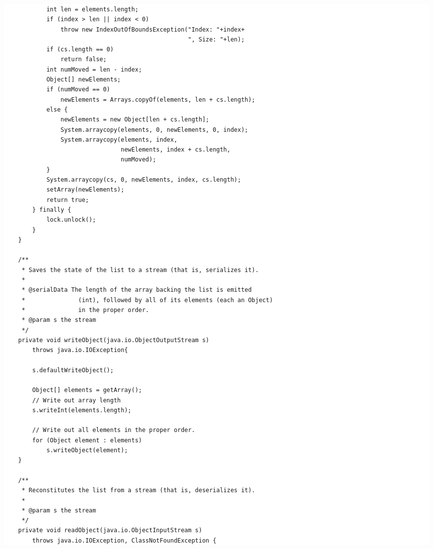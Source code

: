                 int len = elements.length;
                if (index > len || index < 0)
                    throw new IndexOutOfBoundsException("Index: "+index+
                                                        ", Size: "+len);
                if (cs.length == 0)
                    return false;
                int numMoved = len - index;
                Object[] newElements;
                if (numMoved == 0)
                    newElements = Arrays.copyOf(elements, len + cs.length);
                else {
                    newElements = new Object[len + cs.length];
                    System.arraycopy(elements, 0, newElements, 0, index);
                    System.arraycopy(elements, index,
                                     newElements, index + cs.length,
                                     numMoved);
                }
                System.arraycopy(cs, 0, newElements, index, cs.length);
                setArray(newElements);
                return true;
            } finally {
                lock.unlock();
            }
        }

        /**
         * Saves the state of the list to a stream (that is, serializes it).
         *
         * @serialData The length of the array backing the list is emitted
         *               (int), followed by all of its elements (each an Object)
         *               in the proper order.
         * @param s the stream
         */
        private void writeObject(java.io.ObjectOutputStream s)
            throws java.io.IOException{

            s.defaultWriteObject();

            Object[] elements = getArray();
            // Write out array length
            s.writeInt(elements.length);

            // Write out all elements in the proper order.
            for (Object element : elements)
                s.writeObject(element);
        }

        /**
         * Reconstitutes the list from a stream (that is, deserializes it).
         *
         * @param s the stream
         */
        private void readObject(java.io.ObjectInputStream s)
            throws java.io.IOException, ClassNotFoundException {


[link_java_collection_03]: /2012/02/03/collection-03-arraylist